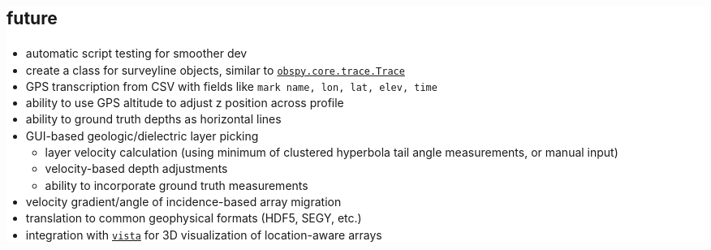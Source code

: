 ## future
- automatic script testing for smoother dev
- create a class for surveyline objects, similar to [`obspy.core.trace.Trace`](https://docs.obspy.org/packages/autogen/obspy.core.trace.Trace.html)
- GPS transcription from CSV with fields like `mark name, lon, lat, elev, time`
- ability to use GPS altitude to adjust z position across profile
- ability to ground truth depths as horizontal lines
- GUI-based geologic/dielectric layer picking
  - layer velocity calculation (using minimum of clustered hyperbola tail angle measurements, or manual input)
  - velocity-based depth adjustments
  - ability to incorporate ground truth measurements
- velocity gradient/angle of incidence-based array migration
- translation to common geophysical formats (HDF5, SEGY, etc.)
- integration with [`vista`](https://docs.pyvista.org) for 3D visualization of location-aware arrays
